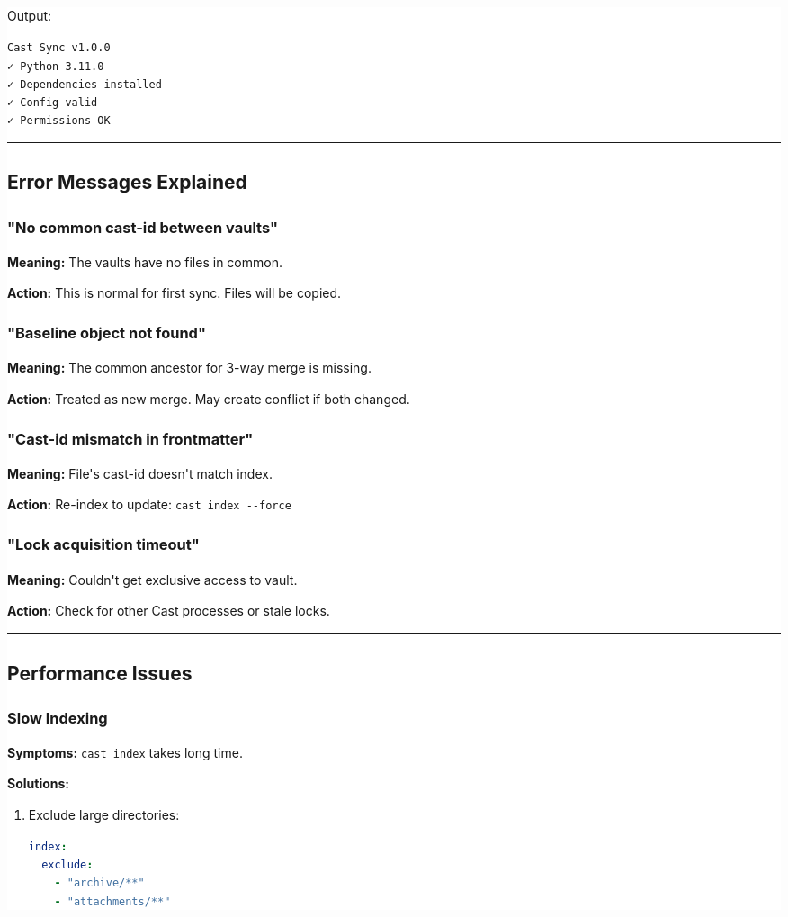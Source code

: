 Output:
```
Cast Sync v1.0.0
✓ Python 3.11.0
✓ Dependencies installed
✓ Config valid
✓ Permissions OK
```

---

## Error Messages Explained

### "No common cast-id between vaults"

**Meaning:** The vaults have no files in common.

**Action:** This is normal for first sync. Files will be copied.

### "Baseline object not found"

**Meaning:** The common ancestor for 3-way merge is missing.

**Action:** Treated as new merge. May create conflict if both changed.

### "Cast-id mismatch in frontmatter"

**Meaning:** File's cast-id doesn't match index.

**Action:** Re-index to update: `cast index --force`

### "Lock acquisition timeout"

**Meaning:** Couldn't get exclusive access to vault.

**Action:** Check for other Cast processes or stale locks.

---

## Performance Issues

### Slow Indexing

**Symptoms:** `cast index` takes long time.

**Solutions:**

1. Exclude large directories:
   ```yaml
   index:
     exclude:
       - "archive/**"
       - "attachments/**"
   ```
